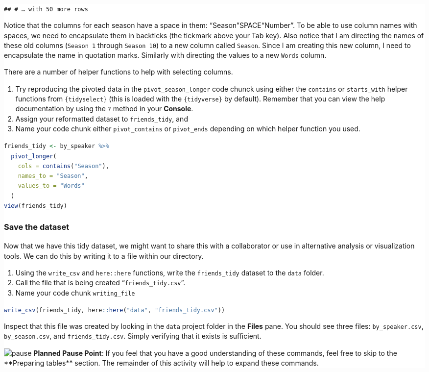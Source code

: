     ## # … with 50 more rows

Notice that the columns for each season have a space in them:
“Season”SPACE“Number”. To be able to use column names with spaces, we
need to encapsulate them in backticks (the tickmark above your Tab key).
Also notice that I am directing the names of these old columns
(`Season 1` through `Season 10`) to a new column called `Season`. Since
I am creating this new column, I need to encapsulate the name in
quotation marks. Similarly with directing the values to a new `Words`
column.

There are a number of helper functions to help with selecting columns.

1.  Try reproducing the pivoted data in the `pivot_season_longer` code
    chunck using either the `contains` or `starts_with` helper functions
    from `{tidyselect}` (this is loaded with the `{tidyverse}` by
    default). Remember that you can view the help documentation by using
    the `?` method in your **Console**.
2.  Assign your reformatted dataset to `friends_tidy`, and
3.  Name your code chunk either `pivot_contains` or `pivot_ends`
    depending on which helper function you used.

``` r
friends_tidy <- by_speaker %>% 
  pivot_longer(
    cols = contains("Season"),
    names_to = "Season",
    values_to = "Words"
  )
view(friends_tidy)
```

### Save the dataset

Now that we have this tidy dataset, we might want to share this with a
collaborator or use in alternative analysis or visualization tools. We
can do this by writing it to a file within our directory.

1.  Using the `write_csv` and `here::here` functions, write the
    `friends_tidy` dataset to the `data` folder.
2.  Call the file that is being created “`friends_tidy.csv`”.
3.  Name your code chunk `writing_file`

``` r
write_csv(friends_tidy, here::here("data", "friends_tidy.csv")) 
```

Inspect that this file was created by looking in the `data` project
folder in the **Files** pane. You should see three files:
`by_speaker.csv`, `by_season.csv`, and `friends_tidy.csv`. Simply
verifying that it exists is sufficient.

<img src="README-img/noun_pause.png" alt="pause" width = "20"/>
<b>Planned Pause Point</b>: If you feel that you have a good
understanding of these commands, feel free to skip to the **Preparing
tables** section. The remainder of this activity will help to expand
these commands.
